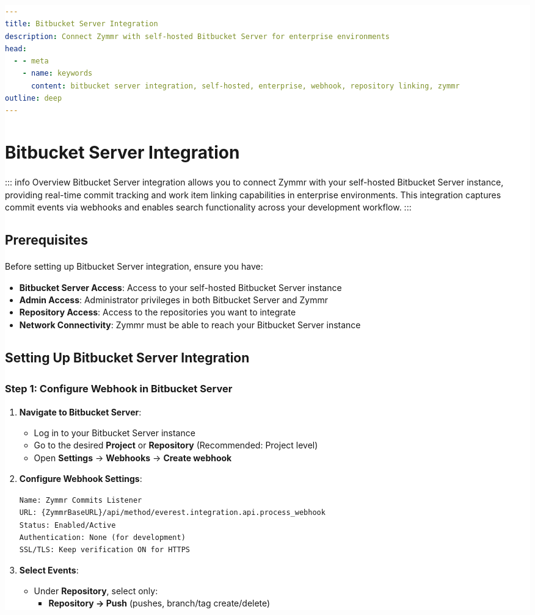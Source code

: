 ```yaml
---
title: Bitbucket Server Integration
description: Connect Zymmr with self-hosted Bitbucket Server for enterprise environments
head:
  - - meta
    - name: keywords
      content: bitbucket server integration, self-hosted, enterprise, webhook, repository linking, zymmr
outline: deep
---
```


# Bitbucket Server Integration

::: info Overview
Bitbucket Server integration allows you to connect Zymmr with your self-hosted Bitbucket Server instance, providing real-time commit tracking and work item linking capabilities in enterprise environments. This integration captures commit events via webhooks and enables search functionality across your development workflow.
:::

## Prerequisites

Before setting up Bitbucket Server integration, ensure you have:

- **Bitbucket Server Access**: Access to your self-hosted Bitbucket Server instance
- **Admin Access**: Administrator privileges in both Bitbucket Server and Zymmr
- **Repository Access**: Access to the repositories you want to integrate
- **Network Connectivity**: Zymmr must be able to reach your Bitbucket Server instance

## Setting Up Bitbucket Server Integration

### Step 1: Configure Webhook in Bitbucket Server

1. **Navigate to Bitbucket Server**:
   - Log in to your Bitbucket Server instance
   - Go to the desired **Project** or **Repository** (Recommended: Project level)
   - Open **Settings** → **Webhooks** → **Create webhook**

2. **Configure Webhook Settings**:
   ```
   Name: Zymmr Commits Listener
   URL: {ZymmrBaseURL}/api/method/everest.integration.api.process_webhook
   Status: Enabled/Active
   Authentication: None (for development)
   SSL/TLS: Keep verification ON for HTTPS
   ```

3. **Select Events**:
   - Under **Repository**, select only:
     - **Repository → Push** (pushes, branch/tag create/delete)
